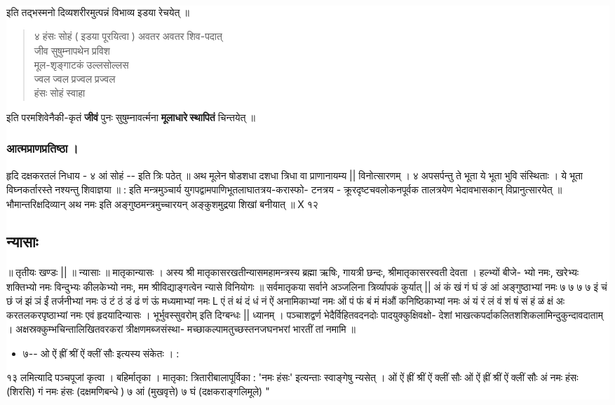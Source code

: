 इति तद्भस्मनो दिव्यशरीरमुत्पन्नं विभाव्य इडया रेचयेत् ॥ 

> ४ हंसः सोहं ( इडया पूरयित्वा ) अवतर अवतर शिव-पदात्  
> जीव सुषुम्नापथेन प्रविश  
> मूल-शृङ्गाटकं उल्लसोल्लस  
> ज्वल ज्वल प्रज्वल प्रज्वल  
> हंसः सोहं स्वाहा 

इति परमशिवेनैकी-कृतं **जीवं** पुनः सुषुम्नावर्त्मना **मूलाधारे स्थापितं** चिन्तयेत् ॥ 

### आत्मप्राणप्रतिष्ठा । 

हृदि दक्षकरतलं निधाय - ४ आं सोहं -- इति त्रिः पठेत् ॥ अथ मूलेन षोडशधा दशधा त्रिधा वा प्राणानायम्य || 
विनोत्सारणम् । 
४ अपसर्पन्तु ते भूता ये भूता भुवि संस्थिताः । 
ये भूता विघ्नकर्तारस्ते नश्यन्तु शिवाज्ञया ॥ 
: 
इति मन्त्रमुञ्चार्य युगपद्वामपाणिभूतलाघातत्रय-करास्फो- टनत्रय - क्रूरदृष्टचवलोकनपूर्वक तालत्रयेण भेदावभासकान् विप्रानुत्सारयेत् ॥ 
भौमान्तरिक्षदिव्यान् 
अथ नमः इति अङ्गुष्ठमन्त्रमुच्चारयन् अङ्कुशमुद्रया शिखां बनीयात् ॥ 
X 
१२ 
 
## न्यासाः
॥ तृतीयः खण्डः || 
॥ न्यासाः ॥ 
मातृकान्यासः । 
अस्य श्री मातृकासरखतीन्यासमहामन्त्रस्य ब्रह्मा ऋषिः, गायत्री छन्दः, श्रीमातृकासरस्वती देवता । हल्भ्यों बीजे- भ्यो नमः, खरेभ्यः शक्तिभ्यो नमः विन्दुभ्यः कीलकेभ्यो नमः, मम श्रीविद्याङ्गत्वेन न्यासे विनियोगः ॥ 
सर्वमातृकया सर्वाने अञ्जलिना त्रिर्व्यापकं कुर्यात् || अं कं खं गं घं ङं आं अङ्गुष्ठाभ्यां नमः 
७ 
७ 
७ 
७ 
इं चं छं जं झं ञं ईं तर्जनीभ्यां नमः 
उं टं ठं डं ढं णं ऊं मध्यमाभ्यां नमः 
L 
एं तं थं दं धं नं ऐं अनामिकाभ्यां नमः ओं पं फं बं मं मंऔं कनिष्ठिकाभ्यां नमः अं यं रं लं वं शं षं सं हं ळं क्षं अः करतलकरपृष्ठाभ्यां नमः 
एवं हृदयादिन्यासः । भूर्भुवस्सुवरोम् इति दिग्बन्धः || 
ध्यानम् । 
पञ्चाशद्वर्ण भेदैर्विहितवदनदोः पादयुक्कुक्षिवक्षो- 
देशां भाखत्कपर्दाकलितशशिकलामिन्दुकुन्दावदाताम् । 
अक्षस्रक्कुम्भचिन्तालिखितवरकरां त्रीक्षणमब्जसंस्था- 
मच्छाकल्पामतुच्छस्तनजघनभरां भारतीं तां नमामि ॥ 
* ७-- ओ ऐं ह्रीं श्रीं ऐं क्लीं सौः इत्यस्य संकेतः । 
: 
 
१३ 
लमित्यादि पञ्चपूजां कृत्वा । 
बहिर्मातृका । 
मातृका: त्रितारीबालापूर्विका : 'नमः हंसः' इत्यन्ताः स्वाङ्गेषु न्यसेत् । 
ओं ऐं ह्रीं श्रीं ऐं क्लीं सौः 
ओं ऐं ह्रीं श्रीं ऐं क्लीं सौः 
अं नमः हंसः (शिरसि) 
गं नमः हंसः (दक्षमणिबन्धे ) 
७ आं 
(मुखवृत्ते) 
७ घं 
(दक्षकराङ्गलिमूले) 
" 